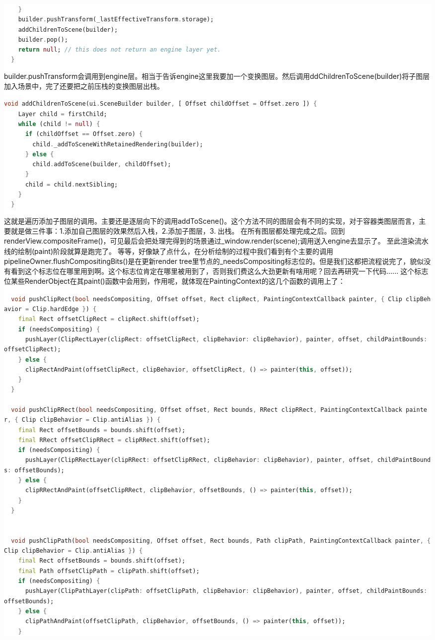 ```dart
    }
    builder.pushTransform(_lastEffectiveTransform.storage);
    addChildrenToScene(builder);
    builder.pop();
    return null; // this does not return an engine layer yet.
  }
```
builder.pushTransform会调用到engine层。相当于告诉engine这里我要加一个变换图层。然后调用ddChildrenToScene(builder)将子图层加入场景中，完了还要把之前压栈的变换图层出栈。
```dart
void addChildrenToScene(ui.SceneBuilder builder, [ Offset childOffset = Offset.zero ]) {
    Layer child = firstChild;
    while (child != null) {
      if (childOffset == Offset.zero) {
        child._addToSceneWithRetainedRendering(builder);
      } else {
        child.addToScene(builder, childOffset);
      }
      child = child.nextSibling;
    }
  }
```
这就是遍历添加子图层的调用。主要还是逐层向下的调用addToScene()。这个方法不同的图层会有不同的实现，对于容器类图层而言，主要就是做三件事：1.添加自己图层的效果然后入栈，2.添加子图层，3. 出栈。
在所有图层都处理完成之后。回到renderView.compositeFrame()，可见最后会把处理完得到的场景通过_window.render(scene);调用送入engine去显示了。
至此渲染流水线的绘制(paint)阶段就算是跑完了。
等等，好像缺了点什么，在分析绘制的过程中我们看到有个主要的调用pipelineOwner.flushCompositingBits()是在更新render tree里节点的_needsCompositing标志位的。但是我们这都把流程说完了，貌似没有看到这个标志位在哪里用到啊。这个标志位肯定在哪里被用到了，否则我们费这么大劲更新有啥用呢？回去再研究一下代码......
这个标志位某些RenderObject在其paint()函数中会用到，作用呢，就体现在PaintingContext的这几个函数的调用上了：
```dart
  void pushClipRect(bool needsCompositing, Offset offset, Rect clipRect, PaintingContextCallback painter, { Clip clipBehavior = Clip.hardEdge }) {
    final Rect offsetClipRect = clipRect.shift(offset);
    if (needsCompositing) {
      pushLayer(ClipRectLayer(clipRect: offsetClipRect, clipBehavior: clipBehavior), painter, offset, childPaintBounds: offsetClipRect);
    } else {
      clipRectAndPaint(offsetClipRect, clipBehavior, offsetClipRect, () => painter(this, offset));
    }
  }

  void pushClipRRect(bool needsCompositing, Offset offset, Rect bounds, RRect clipRRect, PaintingContextCallback painter, { Clip clipBehavior = Clip.antiAlias }) {
    final Rect offsetBounds = bounds.shift(offset);
    final RRect offsetClipRRect = clipRRect.shift(offset);
    if (needsCompositing) {
      pushLayer(ClipRRectLayer(clipRRect: offsetClipRRect, clipBehavior: clipBehavior), painter, offset, childPaintBounds: offsetBounds);
    } else {
      clipRRectAndPaint(offsetClipRRect, clipBehavior, offsetBounds, () => painter(this, offset));
    }
  }


  void pushClipPath(bool needsCompositing, Offset offset, Rect bounds, Path clipPath, PaintingContextCallback painter, { Clip clipBehavior = Clip.antiAlias }) {
    final Rect offsetBounds = bounds.shift(offset);
    final Path offsetClipPath = clipPath.shift(offset);
    if (needsCompositing) {
      pushLayer(ClipPathLayer(clipPath: offsetClipPath, clipBehavior: clipBehavior), painter, offset, childPaintBounds: offsetBounds);
    } else {
      clipPathAndPaint(offsetClipPath, clipBehavior, offsetBounds, () => painter(this, offset));
    }
```